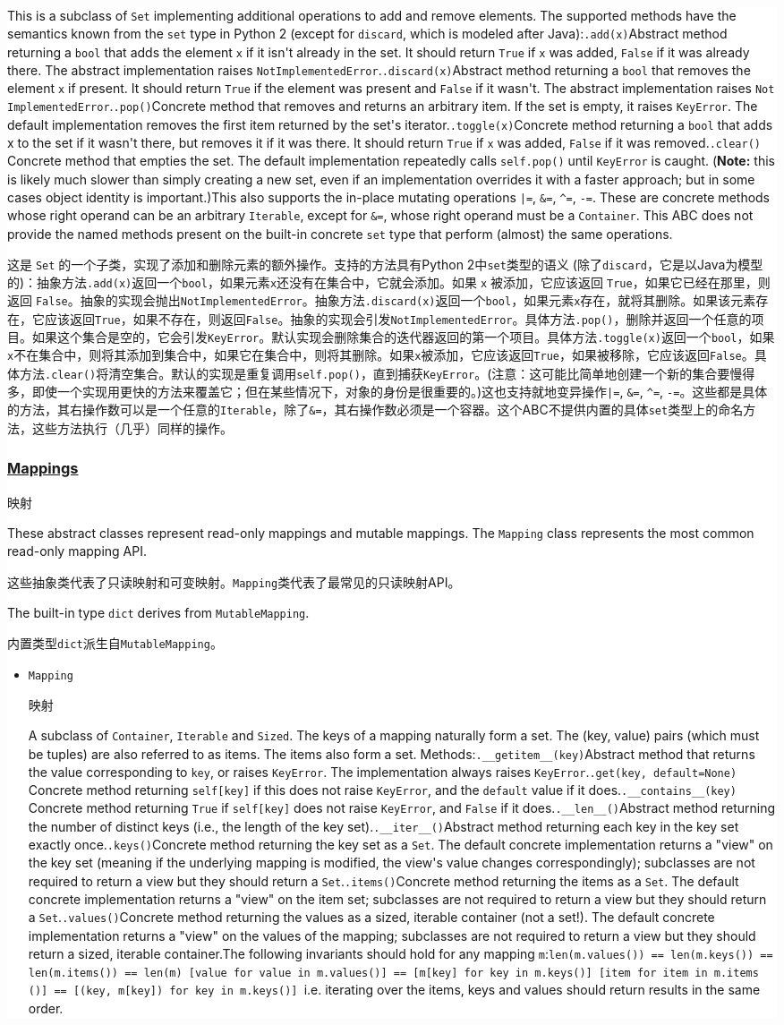   This is a subclass of `Set` implementing additional operations to add and remove elements. The supported methods have the semantics known from the `set` type in Python 2 (except for `discard`, which is modeled after Java):`.add(x)`Abstract method returning a `bool` that adds the element `x` if it isn't already in the set. It should return `True` if `x` was added, `False` if it was already there. The abstract implementation raises `NotImplementedError`.`.discard(x)`Abstract method returning a `bool` that removes the element `x` if present. It should return `True` if the element was present and `False` if it wasn't. The abstract implementation raises `NotImplementedError`.`.pop()`Concrete method that removes and returns an arbitrary item. If the set is empty, it raises `KeyError`. The default implementation removes the first item returned by the set's iterator.`.toggle(x)`Concrete method returning a `bool` that adds x to the set if it wasn't there, but removes it if it was there. It should return `True` if `x` was added, `False` if it was removed.`.clear()`Concrete method that empties the set. The default implementation repeatedly calls `self.pop()` until `KeyError` is caught. (**Note:** this is likely much slower than simply creating a new set, even if an implementation overrides it with a faster approach; but in some cases object identity is important.)This also supports the in-place mutating operations `|=`, `&=`, `^=`, `-=`. These are concrete methods whose right operand can be an arbitrary `Iterable`, except for `&=`, whose right operand must be a `Container`. This ABC does not provide the named methods present on the built-in concrete `set` type that perform (almost) the same operations.
  
  这是 `Set` 的一个子类，实现了添加和删除元素的额外操作。支持的方法具有Python 2中`set`类型的语义 (除了`discard`，它是以Java为模型的)：抽象方法`.add(x)`返回一个`bool`，如果元素`x`还没有在集合中，它就会添加。如果 `x` 被添加，它应该返回 `True`，如果它已经在那里，则返回 `False`。抽象的实现会抛出`NotImplementedError`。抽象方法`.discard(x)`返回一个`bool`，如果元素`x`存在，就将其删除。如果该元素存在，它应该返回`True`，如果不存在，则返回`False`。抽象的实现会引发`NotImplementedError`。具体方法`.pop()`，删除并返回一个任意的项目。如果这个集合是空的，它会引发`KeyError`。默认实现会删除集合的迭代器返回的第一个项目。具体方法`.toggle(x)`返回一个`bool`，如果`x`不在集合中，则将其添加到集合中，如果它在集合中，则将其删除。如果`x`被添加，它应该返回`True`，如果被移除，它应该返回`False`。具体方法`.clear()`将清空集合。默认的实现是重复调用`self.pop()`，直到捕获`KeyError`。(注意：这可能比简单地创建一个新的集合要慢得多，即使一个实现用更快的方法来覆盖它；但在某些情况下，对象的身份是很重要的。)这也支持就地变异操作`|=`, `&=`, `^=`, `-=`。这些都是具体的方法，其右操作数可以是一个任意的`Iterable`，除了`&=`，其右操作数必须是一个容器。这个ABC不提供内置的具体`set`类型上的命名方法，这些方法执行（几乎）同样的操作。

### [Mappings](https://github.com/icexmoon/PEP-CN/blob/main/peps/PEP%203119%20--%20Introducing%20Abstract%20Base%20Classes.md#id38)

映射

These abstract classes represent read-only mappings and mutable mappings. The `Mapping` class represents the most common read-only mapping API.

这些抽象类代表了只读映射和可变映射。`Mapping`类代表了最常见的只读映射API。

The built-in type `dict` derives from `MutableMapping`.

内置类型`dict`派生自`MutableMapping`。

- `Mapping`

  映射

  A subclass of `Container`, `Iterable` and `Sized`. The keys of a mapping naturally form a set. The (key, value) pairs (which must be tuples) are also referred to as items. The items also form a set. Methods:`.__getitem__(key)`Abstract method that returns the value corresponding to `key`, or raises `KeyError`. The implementation always raises `KeyError`.`.get(key, default=None)`Concrete method returning `self[key]` if this does not raise `KeyError`, and the `default` value if it does.`.__contains__(key)`Concrete method returning `True` if `self[key]` does not raise `KeyError`, and `False` if it does.`.__len__()`Abstract method returning the number of distinct keys (i.e., the length of the key set).`.__iter__()`Abstract method returning each key in the key set exactly once.`.keys()`Concrete method returning the key set as a `Set`. The default concrete implementation returns a "view" on the key set (meaning if the underlying mapping is modified, the view's value changes correspondingly); subclasses are not required to return a view but they should return a `Set`.`.items()`Concrete method returning the items as a `Set`. The default concrete implementation returns a "view" on the item set; subclasses are not required to return a view but they should return a `Set`.`.values()`Concrete method returning the values as a sized, iterable container (not a set!). The default concrete implementation returns a "view" on the values of the mapping; subclasses are not required to return a view but they should return a sized, iterable container.The following invariants should hold for any mapping `m`:`len(m.values()) == len(m.keys()) == len(m.items()) == len(m) [value for value in m.values()] == [m[key] for key in m.keys()] [item for item in m.items()] == [(key, m[key]) for key in m.keys()] `i.e. iterating over the items, keys and values should return results in the same order.
